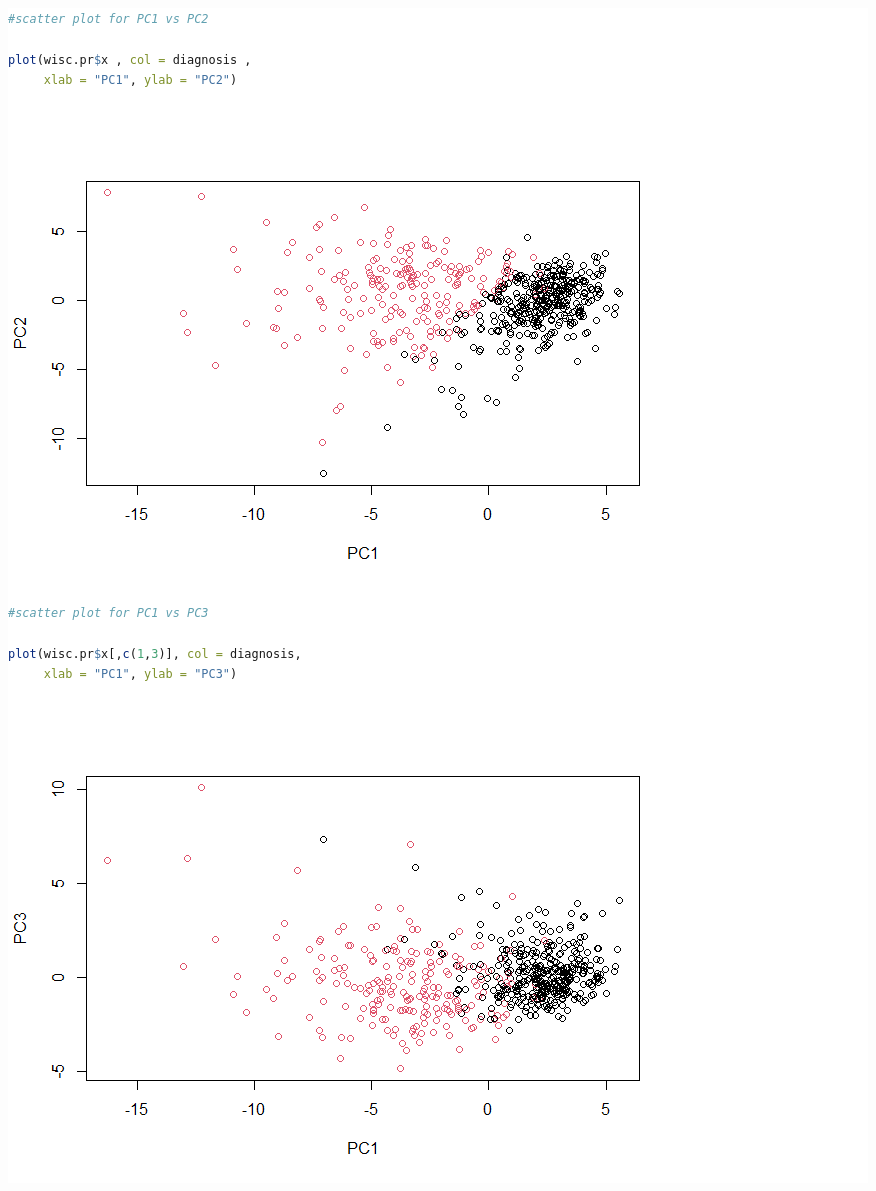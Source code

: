 ``` r
#scatter plot for PC1 vs PC2

plot(wisc.pr$x , col = diagnosis , 
     xlab = "PC1", ylab = "PC2")
```

![](class08_files/figure-commonmark/unnamed-chunk-29-1.png)

``` r
#scatter plot for PC1 vs PC3

plot(wisc.pr$x[,c(1,3)], col = diagnosis, 
     xlab = "PC1", ylab = "PC3")
```

![](class08_files/figure-commonmark/unnamed-chunk-30-1.png)